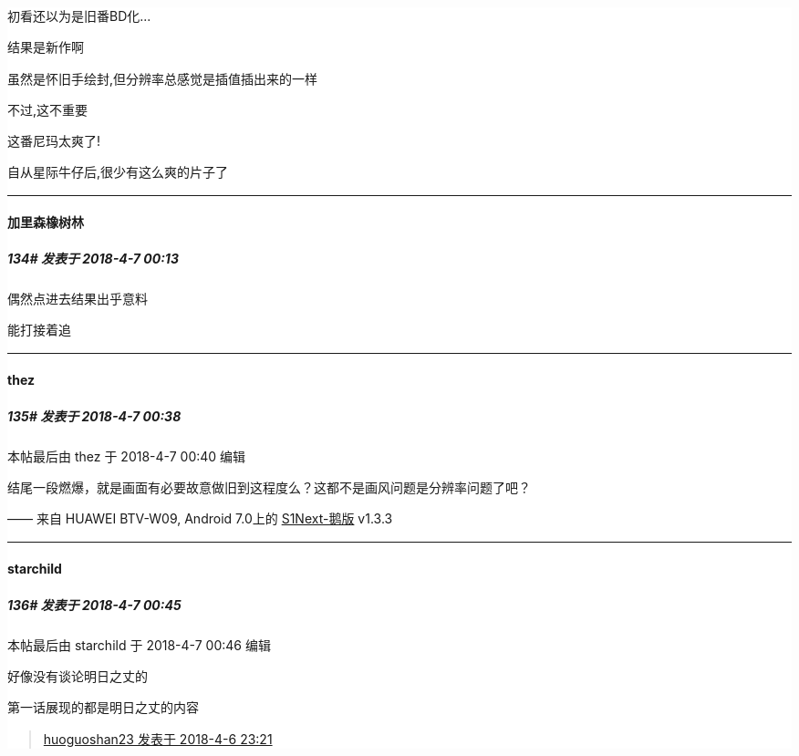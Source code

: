 初看还以为是旧番BD化...

结果是新作啊

虽然是怀旧手绘封,但分辨率总感觉是插值插出来的一样


不过,这不重要

这番尼玛太爽了!

自从星际牛仔后,很少有这么爽的片子了







*****

####  加里森橡树林  
##### 134#       发表于 2018-4-7 00:13




偶然点进去结果出乎意料

能打接着追







*****

####  thez  
##### 135#       发表于 2018-4-7 00:38



 本帖最后由 thez 于 2018-4-7 00:40 编辑 

结尾一段燃爆，就是画面有必要故意做旧到这程度么？这都不是画风问题是分辨率问题了吧？

—— 来自 HUAWEI BTV-W09, Android 7.0上的 [S1Next-鹅版](https://github.com/ykrank/S1-Next/releases) v1.3.3







*****

####  starchild  
##### 136#       发表于 2018-4-7 00:45



 本帖最后由 starchild 于 2018-4-7 00:46 编辑 

好像没有谈论明日之丈的

第一话展现的都是明日之丈的内容
 <blockquote><a href="httphttps://bbs.saraba1st.com/2b/forum.php?mod=redirect&amp;goto=findpost&amp;pid=39116314&amp;ptid=1553200" target="_blank">huoguoshan23 发表于 2018-4-6 23:21</a>
